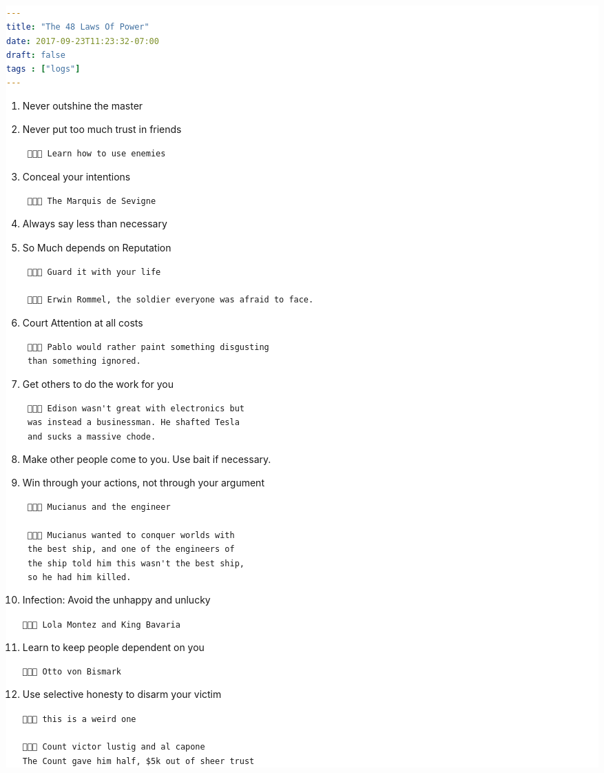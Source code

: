 ```yaml
---
title: "The 48 Laws Of Power"
date: 2017-09-23T11:23:32-07:00
draft: false
tags : ["logs"]
---
```

1. Never outshine the master

2. Never put too much trust in friends

        👩🏽‍🌾 Learn how to use enemies

3. Conceal your intentions

        👩🏽‍🌾 The Marquis de Sevigne

4. Always say less than necessary

5. So Much depends on Reputation

        👩🏽‍🌾 Guard it with your life

        👩🏽‍🌾 Erwin Rommel, the soldier everyone was afraid to face.

6. Court Attention at all costs

        👩🏽‍🌾 Pablo would rather paint something disgusting
        than something ignored.

7. Get others to do the work for you

        👩🏽‍🌾 Edison wasn't great with electronics but
        was instead a businessman. He shafted Tesla
        and sucks a massive chode.

8. Make other people come to you. Use bait if necessary.

9. Win through your actions, not through your argument

        👩🏽🌾 Mucianus and the engineer

        👩🏽🌾 Mucianus wanted to conquer worlds with
        the best ship, and one of the engineers of
        the ship told him this wasn't the best ship,
        so he had him killed.

10. Infection: Avoid the unhappy and unlucky

        👩🏽🌾 Lola Montez and King Bavaria

11. Learn to keep people dependent on you

        👩🏽🌾 Otto von Bismark

12. Use selective honesty to disarm your victim

        👩🏽🌾 this is a weird one

        👩🏽🌾 Count victor lustig and al capone
        The Count gave him half, $5k out of sheer trust
